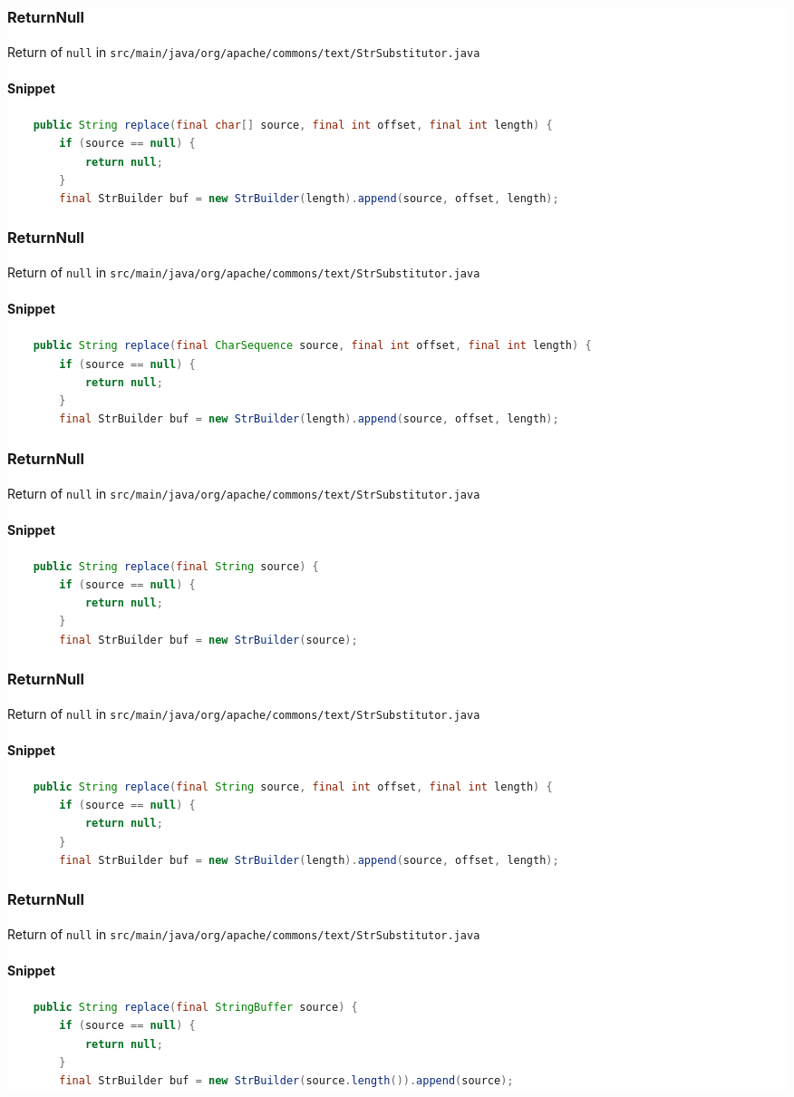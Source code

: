 ### ReturnNull
Return of `null`
in `src/main/java/org/apache/commons/text/StrSubstitutor.java`
#### Snippet
```java
    public String replace(final char[] source, final int offset, final int length) {
        if (source == null) {
            return null;
        }
        final StrBuilder buf = new StrBuilder(length).append(source, offset, length);
```

### ReturnNull
Return of `null`
in `src/main/java/org/apache/commons/text/StrSubstitutor.java`
#### Snippet
```java
    public String replace(final CharSequence source, final int offset, final int length) {
        if (source == null) {
            return null;
        }
        final StrBuilder buf = new StrBuilder(length).append(source, offset, length);
```

### ReturnNull
Return of `null`
in `src/main/java/org/apache/commons/text/StrSubstitutor.java`
#### Snippet
```java
    public String replace(final String source) {
        if (source == null) {
            return null;
        }
        final StrBuilder buf = new StrBuilder(source);
```

### ReturnNull
Return of `null`
in `src/main/java/org/apache/commons/text/StrSubstitutor.java`
#### Snippet
```java
    public String replace(final String source, final int offset, final int length) {
        if (source == null) {
            return null;
        }
        final StrBuilder buf = new StrBuilder(length).append(source, offset, length);
```

### ReturnNull
Return of `null`
in `src/main/java/org/apache/commons/text/StrSubstitutor.java`
#### Snippet
```java
    public String replace(final StringBuffer source) {
        if (source == null) {
            return null;
        }
        final StrBuilder buf = new StrBuilder(source.length()).append(source);
```
